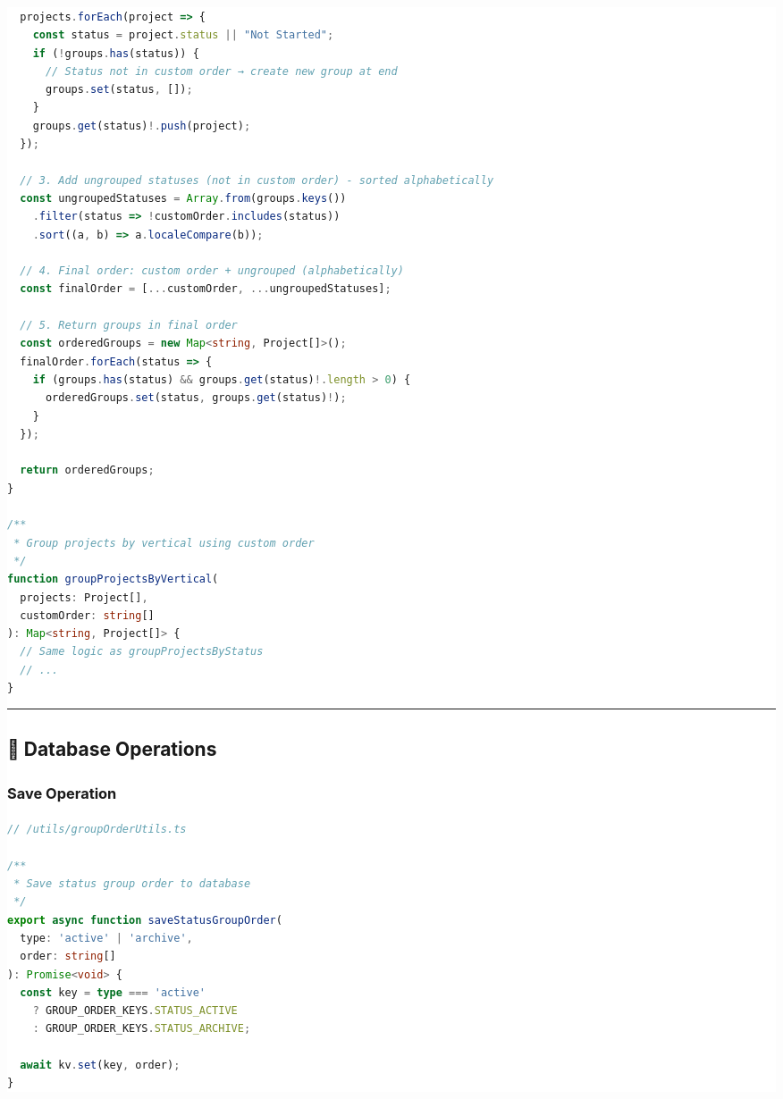 ```typescript
  projects.forEach(project => {
    const status = project.status || "Not Started";
    if (!groups.has(status)) {
      // Status not in custom order → create new group at end
      groups.set(status, []);
    }
    groups.get(status)!.push(project);
  });
  
  // 3. Add ungrouped statuses (not in custom order) - sorted alphabetically
  const ungroupedStatuses = Array.from(groups.keys())
    .filter(status => !customOrder.includes(status))
    .sort((a, b) => a.localeCompare(b));
  
  // 4. Final order: custom order + ungrouped (alphabetically)
  const finalOrder = [...customOrder, ...ungroupedStatuses];
  
  // 5. Return groups in final order
  const orderedGroups = new Map<string, Project[]>();
  finalOrder.forEach(status => {
    if (groups.has(status) && groups.get(status)!.length > 0) {
      orderedGroups.set(status, groups.get(status)!);
    }
  });
  
  return orderedGroups;
}

/**
 * Group projects by vertical using custom order
 */
function groupProjectsByVertical(
  projects: Project[],
  customOrder: string[]
): Map<string, Project[]> {
  // Same logic as groupProjectsByStatus
  // ...
}
```

---

## 💾 Database Operations

### **Save Operation**

```typescript
// /utils/groupOrderUtils.ts

/**
 * Save status group order to database
 */
export async function saveStatusGroupOrder(
  type: 'active' | 'archive',
  order: string[]
): Promise<void> {
  const key = type === 'active' 
    ? GROUP_ORDER_KEYS.STATUS_ACTIVE 
    : GROUP_ORDER_KEYS.STATUS_ARCHIVE;
  
  await kv.set(key, order);
}

```